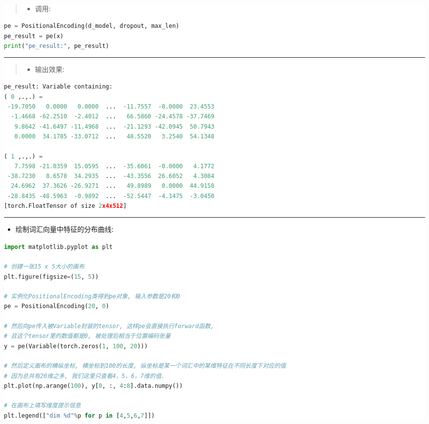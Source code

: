 
> * 调用:

```python
pe = PositionalEncoding(d_model, dropout, max_len)
pe_result = pe(x)
print("pe_result:", pe_result)
```



---

> * 输出效果:

```python
pe_result: Variable containing:
( 0 ,.,.) = 
 -19.7050   0.0000   0.0000  ...  -11.7557  -0.0000  23.4553
  -1.4668 -62.2510  -2.4012  ...   66.5860 -24.4578 -37.7469
   9.8642 -41.6497 -11.4968  ...  -21.1293 -42.0945  50.7943
   0.0000  34.1785 -33.0712  ...   48.5520   3.2540  54.1348

( 1 ,.,.) = 
   7.7598 -21.0359  15.0595  ...  -35.6061  -0.0000   4.1772
 -38.7230   8.6578  34.2935  ...  -43.3556  26.6052   4.3084
  24.6962  37.3626 -26.9271  ...   49.8989   0.0000  44.9158
 -28.8435 -48.5963  -0.9892  ...  -52.5447  -4.1475  -3.0450
[torch.FloatTensor of size 2x4x512]

```

---

* 绘制词汇向量中特征的分布曲线: 

```python
import matplotlib.pyplot as plt

# 创建一张15 x 5大小的画布
plt.figure(figsize=(15, 5))

# 实例化PositionalEncoding类得到pe对象, 输入参数是20和0
pe = PositionalEncoding(20, 0)

# 然后向pe传入被Variable封装的tensor, 这样pe会直接执行forward函数, 
# 且这个tensor里的数值都是0, 被处理后相当于位置编码张量
y = pe(Variable(torch.zeros(1, 100, 20)))

# 然后定义画布的横纵坐标, 横坐标到100的长度, 纵坐标是某一个词汇中的某维特征在不同长度下对应的值
# 因为总共有20维之多, 我们这里只查看4，5，6，7维的值.
plt.plot(np.arange(100), y[0, :, 4:8].data.numpy())

# 在画布上填写维度提示信息
plt.legend(["dim %d"%p for p in [4,5,6,7]])
```
